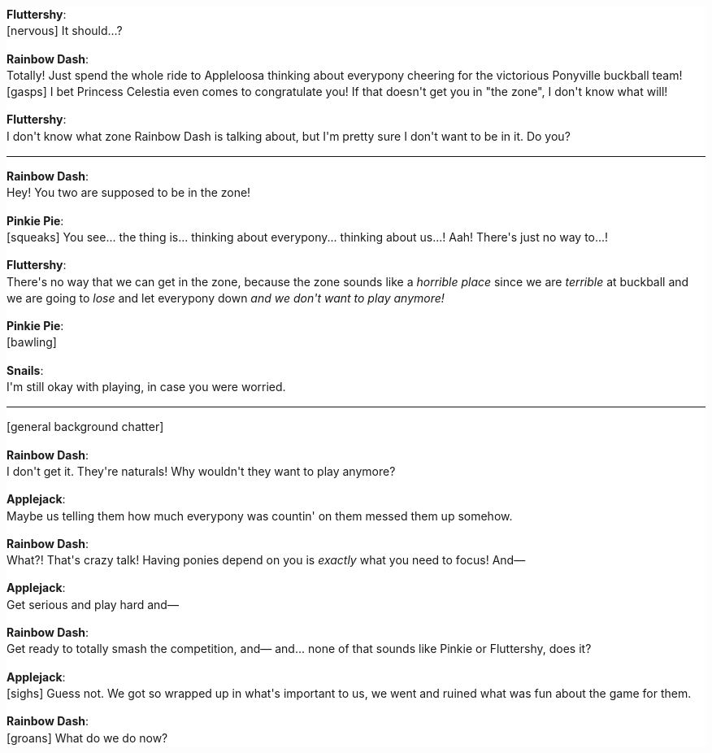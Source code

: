 **Fluttershy**:  
[nervous] It should...?

**Rainbow Dash**:  
Totally! Just spend the whole ride to Appleloosa thinking about everypony cheering for the victorious Ponyville buckball team! [gasps] I bet Princess Celestia even comes to congratulate you! If that doesn't get you in "the zone", I don't know what will!

**Fluttershy**:  
I don't know what zone Rainbow Dash is talking about, but I'm pretty sure I don't want to be in it. Do you?

***

**Rainbow Dash**:  
Hey! You two are supposed to be in the zone!

**Pinkie Pie**:  
[squeaks] You see... the thing is... thinking about everypony... thinking about us...! Aah! There's just no way to...!

**Fluttershy**:  
There's no way that we can get in the zone, because the zone sounds like a *horrible place* since we are *terrible* at buckball and we are going to *lose* and let everypony down *and we don't want to play anymore!*

**Pinkie Pie**:  
[bawling]

**Snails**:  
I'm still okay with playing, in case you were worried.

***

[general background chatter]

**Rainbow Dash**:  
I don't get it. They're naturals! Why wouldn't they want to play anymore?

**Applejack**:  
Maybe us telling them how much everypony was countin' on them messed them up somehow.

**Rainbow Dash**:  
What?! That's crazy talk! Having ponies depend on you is *exactly* what you need to focus! And—

**Applejack**:  
Get serious and play hard and—

**Rainbow Dash**:  
Get ready to totally smash the competition, and— and... none of that sounds like Pinkie or Fluttershy, does it?

**Applejack**:  
[sighs] Guess not. We got so wrapped up in what's important to us, we went and ruined what was fun about the game for them.

**Rainbow Dash**:  
[groans] What do we do now?
